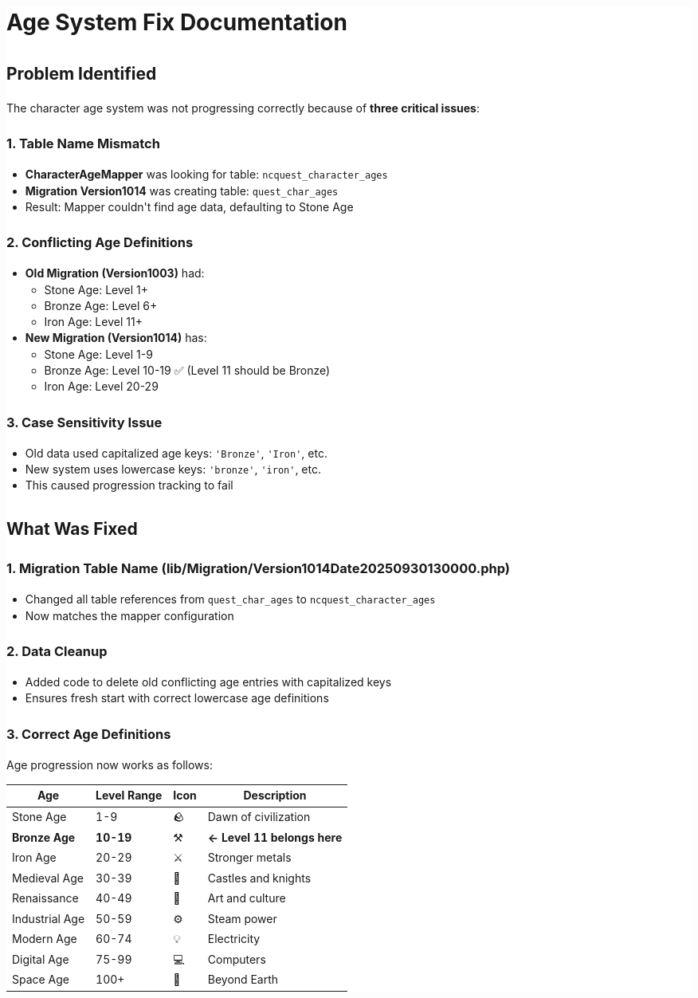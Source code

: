 # Age System Fix Documentation

## Problem Identified

The character age system was not progressing correctly because of **three critical issues**:

### 1. Table Name Mismatch
- **CharacterAgeMapper** was looking for table: `ncquest_character_ages`
- **Migration Version1014** was creating table: `quest_char_ages`
- Result: Mapper couldn't find age data, defaulting to Stone Age

### 2. Conflicting Age Definitions
- **Old Migration (Version1003)** had:
  - Stone Age: Level 1+
  - Bronze Age: Level 6+
  - Iron Age: Level 11+
- **New Migration (Version1014)** has:
  - Stone Age: Level 1-9
  - Bronze Age: Level 10-19 ✅ (Level 11 should be Bronze)
  - Iron Age: Level 20-29

### 3. Case Sensitivity Issue
- Old data used capitalized age keys: `'Bronze'`, `'Iron'`, etc.
- New system uses lowercase keys: `'bronze'`, `'iron'`, etc.
- This caused progression tracking to fail

## What Was Fixed

### 1. Migration Table Name (lib/Migration/Version1014Date20250930130000.php)
- Changed all table references from `quest_char_ages` to `ncquest_character_ages`
- Now matches the mapper configuration

### 2. Data Cleanup
- Added code to delete old conflicting age entries with capitalized keys
- Ensures fresh start with correct lowercase age definitions

### 3. Correct Age Definitions
Age progression now works as follows:

| Age | Level Range | Icon | Description |
|-----|-------------|------|-------------|
| Stone Age | 1-9 | 🪨 | Dawn of civilization |
| **Bronze Age** | **10-19** | ⚒️ | **← Level 11 belongs here** |
| Iron Age | 20-29 | ⚔️ | Stronger metals |
| Medieval Age | 30-39 | 🏰 | Castles and knights |
| Renaissance | 40-49 | 🎨 | Art and culture |
| Industrial Age | 50-59 | ⚙️ | Steam power |
| Modern Age | 60-74 | 💡 | Electricity |
| Digital Age | 75-99 | 💻 | Computers |
| Space Age | 100+ | 🚀 | Beyond Earth |
